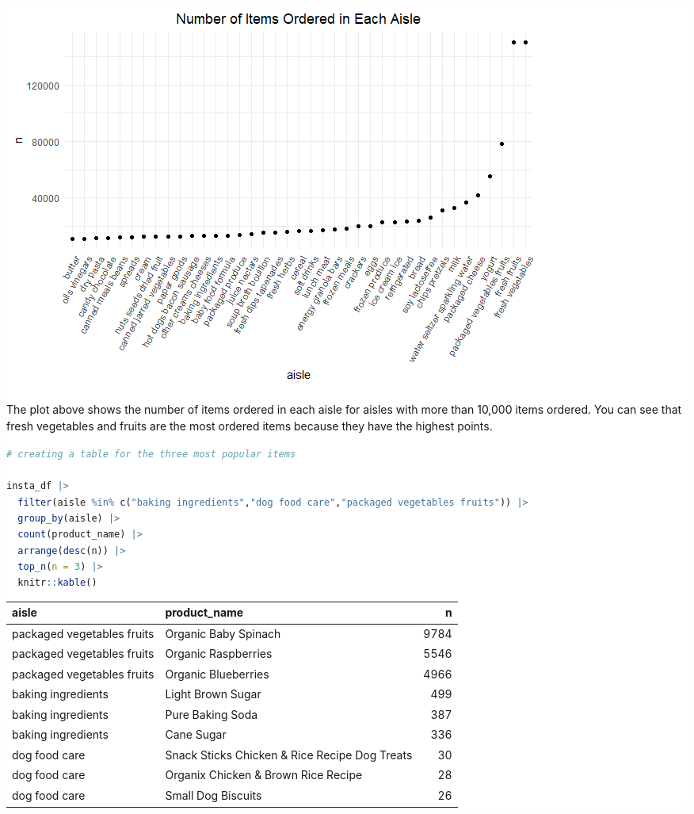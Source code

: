 ![](p8105_hw3_sjk2254_files/figure-gfm/unnamed-chunk-5-1.png)

The plot above shows the number of items ordered in each aisle for
aisles with more than 10,000 items ordered. You can see that fresh
vegetables and fruits are the most ordered items because they have the
highest points.

``` r
# creating a table for the three most popular items

insta_df |> 
  filter(aisle %in% c("baking ingredients","dog food care","packaged vegetables fruits")) |>  
  group_by(aisle) |> 
  count(product_name) |> 
  arrange(desc(n)) |> 
  top_n(n = 3) |> 
  knitr::kable()
```

| aisle                      | product_name                                  |    n |
|:---------------------------|:----------------------------------------------|-----:|
| packaged vegetables fruits | Organic Baby Spinach                          | 9784 |
| packaged vegetables fruits | Organic Raspberries                           | 5546 |
| packaged vegetables fruits | Organic Blueberries                           | 4966 |
| baking ingredients         | Light Brown Sugar                             |  499 |
| baking ingredients         | Pure Baking Soda                              |  387 |
| baking ingredients         | Cane Sugar                                    |  336 |
| dog food care              | Snack Sticks Chicken & Rice Recipe Dog Treats |   30 |
| dog food care              | Organix Chicken & Brown Rice Recipe           |   28 |
| dog food care              | Small Dog Biscuits                            |   26 |
